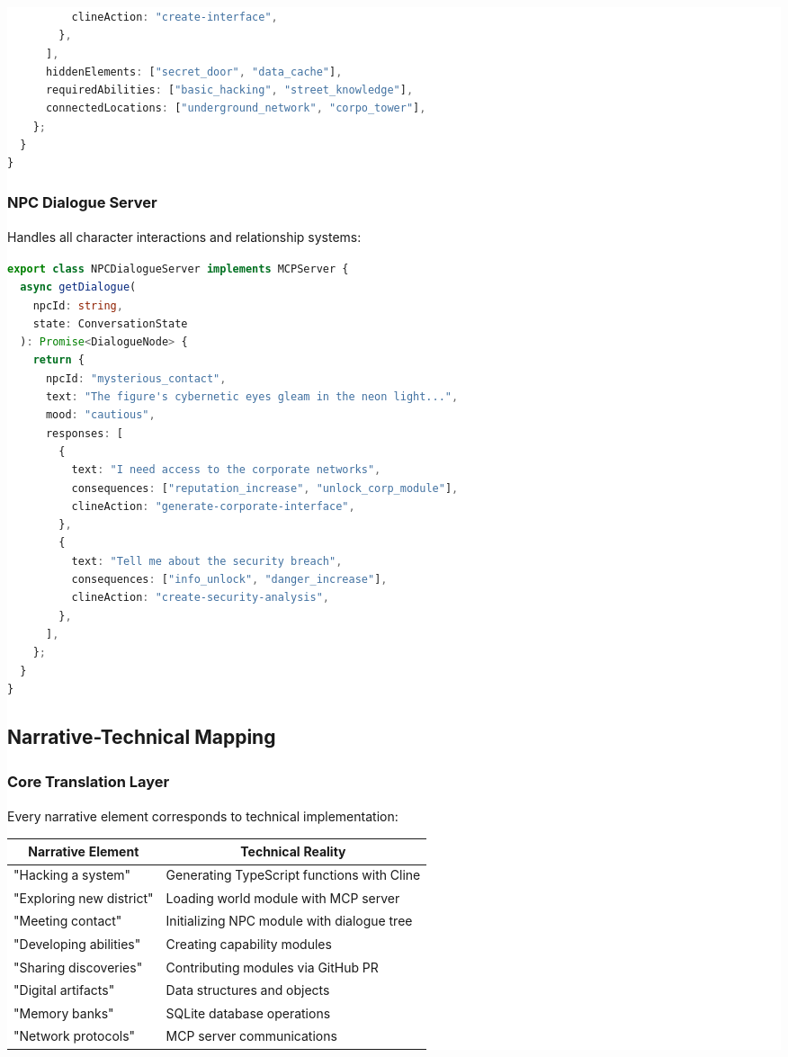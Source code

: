 ```typescript
          clineAction: "create-interface",
        },
      ],
      hiddenElements: ["secret_door", "data_cache"],
      requiredAbilities: ["basic_hacking", "street_knowledge"],
      connectedLocations: ["underground_network", "corpo_tower"],
    };
  }
}
```

### NPC Dialogue Server

Handles all character interactions and relationship systems:

```typescript
export class NPCDialogueServer implements MCPServer {
  async getDialogue(
    npcId: string,
    state: ConversationState
  ): Promise<DialogueNode> {
    return {
      npcId: "mysterious_contact",
      text: "The figure's cybernetic eyes gleam in the neon light...",
      mood: "cautious",
      responses: [
        {
          text: "I need access to the corporate networks",
          consequences: ["reputation_increase", "unlock_corp_module"],
          clineAction: "generate-corporate-interface",
        },
        {
          text: "Tell me about the security breach",
          consequences: ["info_unlock", "danger_increase"],
          clineAction: "create-security-analysis",
        },
      ],
    };
  }
}
```

## Narrative-Technical Mapping

### Core Translation Layer

Every narrative element corresponds to technical implementation:

| Narrative Element        | Technical Reality                          |
| ------------------------ | ------------------------------------------ |
| "Hacking a system"       | Generating TypeScript functions with Cline |
| "Exploring new district" | Loading world module with MCP server       |
| "Meeting contact"        | Initializing NPC module with dialogue tree |
| "Developing abilities"   | Creating capability modules                |
| "Sharing discoveries"    | Contributing modules via GitHub PR         |
| "Digital artifacts"      | Data structures and objects                |
| "Memory banks"           | SQLite database operations                 |
| "Network protocols"      | MCP server communications                  |
